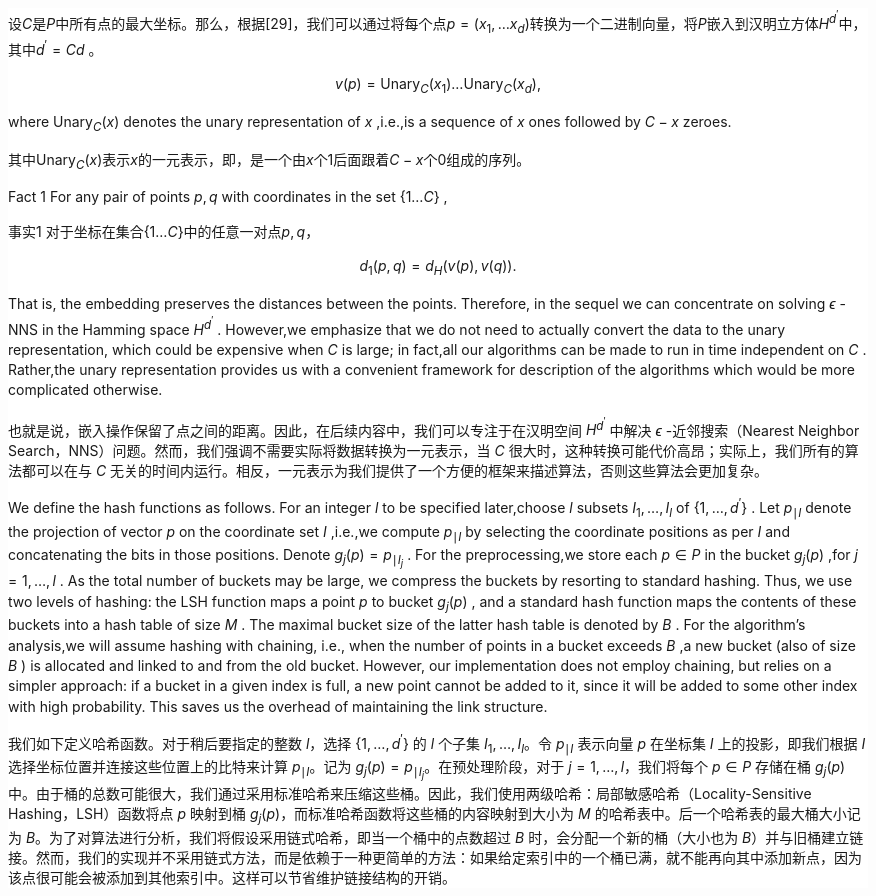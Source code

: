 设$C$是$P$中所有点的最大坐标。那么，根据[29]，我们可以通过将每个点$p = \left( {{x}_{1},\ldots {x}_{d}}\right)$转换为一个二进制向量，将$P$嵌入到汉明立方体${H}^{{d}^{\prime }}$中，其中${d}^{\prime } = {Cd}$ 。

$$
v\left( p\right)  = {\operatorname{Unary}}_{C}\left( {x}_{1}\right) \ldots {\operatorname{Unary}}_{C}\left( {x}_{d}\right) ,
$$

where ${\operatorname{Unary}}_{C}\left( x\right)$ denotes the unary representation of $x$ ,i.e.,is a sequence of $x$ ones followed by $C - x$ zeroes.

其中${\operatorname{Unary}}_{C}\left( x\right)$表示$x$的一元表示，即，是一个由$x$个1后面跟着$C - x$个0组成的序列。

Fact 1 For any pair of points $p,q$ with coordinates in the set $\{ 1\ldots C\}$ ,

事实1 对于坐标在集合$\{ 1\ldots C\}$中的任意一对点$p,q$，

$$
{d}_{1}\left( {p,q}\right)  = {d}_{H}\left( {v\left( p\right) ,v\left( q\right) }\right) .
$$

That is, the embedding preserves the distances between the points. Therefore, in the sequel we can concentrate on solving $\epsilon$ -NNS in the Hamming space ${H}^{{d}^{\prime }}$ . However,we emphasize that we do not need to actually convert the data to the unary representation, which could be expensive when $C$ is large; in fact,all our algorithms can be made to run in time independent on $C$ . Rather,the unary representation provides us with a convenient framework for description of the algorithms which would be more complicated otherwise.

也就是说，嵌入操作保留了点之间的距离。因此，在后续内容中，我们可以专注于在汉明空间 ${H}^{{d}^{\prime }}$ 中解决 $\epsilon$ -近邻搜索（Nearest Neighbor Search，NNS）问题。然而，我们强调不需要实际将数据转换为一元表示，当 $C$ 很大时，这种转换可能代价高昂；实际上，我们所有的算法都可以在与 $C$ 无关的时间内运行。相反，一元表示为我们提供了一个方便的框架来描述算法，否则这些算法会更加复杂。

We define the hash functions as follows. For an integer $l$ to be specified later,choose $l$ subsets ${I}_{1},\ldots ,{I}_{l}$ of $\left\{  {1,\ldots ,{d}^{\prime }}\right\}$ . Let ${p}_{\mid I}$ denote the projection of vector $p$ on the coordinate set $I$ ,i.e.,we compute ${p}_{\mid I}$ by selecting the coordinate positions as per $I$ and concatenating the bits in those positions. Denote ${g}_{j}\left( p\right)  = {p}_{\mid {I}_{j}}$ . For the preprocessing,we store each $p \in  P$ in the bucket ${g}_{j}\left( p\right)$ ,for $j = 1,\ldots ,l$ . As the total number of buckets may be large, we compress the buckets by resorting to standard hashing. Thus, we use two levels of hashing: the LSH function maps a point $p$ to bucket ${g}_{j}\left( p\right)$ , and a standard hash function maps the contents of these buckets into a hash table of size $M$ . The maximal bucket size of the latter hash table is denoted by $B$ . For the algorithm’s analysis,we will assume hashing with chaining, i.e., when the number of points in a bucket exceeds $B$ ,a new bucket (also of size $B$ ) is allocated and linked to and from the old bucket. However, our implementation does not employ chaining, but relies on a simpler approach: if a bucket in a given index is full, a new point cannot be added to it, since it will be added to some other index with high probability. This saves us the overhead of maintaining the link structure.

我们如下定义哈希函数。对于稍后要指定的整数 $l$，选择 $\left\{  {1,\ldots ,{d}^{\prime }}\right\}$ 的 $l$ 个子集 ${I}_{1},\ldots ,{I}_{l}$。令 ${p}_{\mid I}$ 表示向量 $p$ 在坐标集 $I$ 上的投影，即我们根据 $I$ 选择坐标位置并连接这些位置上的比特来计算 ${p}_{\mid I}$。记为 ${g}_{j}\left( p\right)  = {p}_{\mid {I}_{j}}$。在预处理阶段，对于 $j = 1,\ldots ,l$，我们将每个 $p \in  P$ 存储在桶 ${g}_{j}\left( p\right)$ 中。由于桶的总数可能很大，我们通过采用标准哈希来压缩这些桶。因此，我们使用两级哈希：局部敏感哈希（Locality-Sensitive Hashing，LSH）函数将点 $p$ 映射到桶 ${g}_{j}\left( p\right)$，而标准哈希函数将这些桶的内容映射到大小为 $M$ 的哈希表中。后一个哈希表的最大桶大小记为 $B$。为了对算法进行分析，我们将假设采用链式哈希，即当一个桶中的点数超过 $B$ 时，会分配一个新的桶（大小也为 $B$）并与旧桶建立链接。然而，我们的实现并不采用链式方法，而是依赖于一种更简单的方法：如果给定索引中的一个桶已满，就不能再向其中添加新点，因为该点很可能会被添加到其他索引中。这样可以节省维护链接结构的开销。
